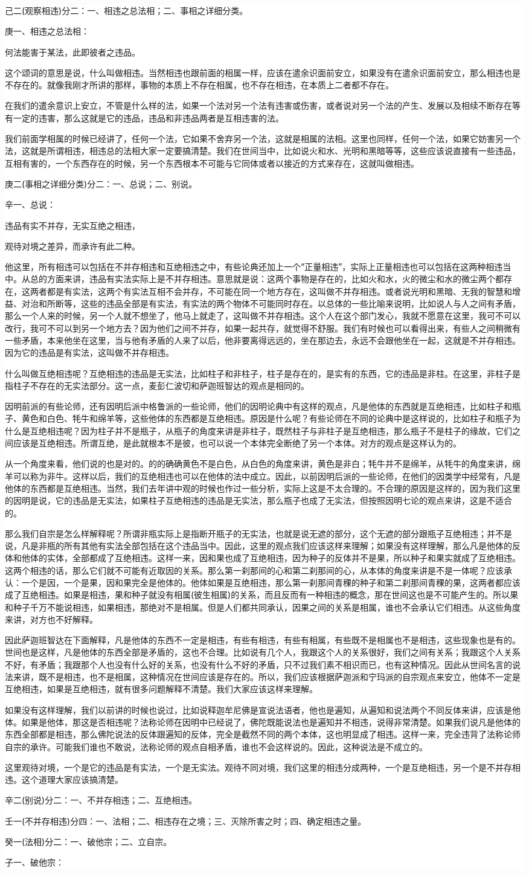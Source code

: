 己二(观察相违)分二：一、相违之总法相；二、事相之详细分类。

庚一、相违之总法相：

何法能害于某法，此即彼者之违品。

这个颂词的意思是说，什么叫做相违。当然相违也跟前面的相属一样，应该在遣余识面前安立，如果没有在遣余识面前安立，那么相违也是不存在的。就像我刚才所讲的那样，事物的本质上不存在相属，也不存在相违，在本质上二者都不存在。

在我们的遣余意识上安立，不管是什么样的法，如果一个法对另一个法有违害或伤害，或者说对另一个法的产生、发展以及相续不断存在等有一定的违害，那么这就是它的违品，违品和非违品两者是互相违害的法。

我们前面学相属的时候已经讲了，任何一个法，它如果不舍弃另一个法，这就是相属的法相。这里也同样，任何一个法，如果它妨害另一个法，这就是所谓相违，相违总的法相大家一定要搞清楚。我们在世间当中，比如说火和水、光明和黑暗等等，这些应该说直接有一些违品，互相有害的，一个东西存在的时候，另一个东西根本不可能与它同体或者以接近的方式来存在，这就叫做相违。

庚二(事相之详细分类)分二：一、总说；二、别说。

辛一、总说：

违品有实不并存，无实互绝之相违，

观待对境之差异，而承许有此二种。

他这里，所有相违可以包括在不并存相违和互绝相违之中，有些论典还加上一个“正量相违”，实际上正量相违也可以包括在这两种相违当中。从总的方面来讲，违品有实法实际上是不并存相违。意思就是说：这两个事物是存在的，比如火和水，火的微尘和水的微尘两个都存在，这两者都是有实法，这两个有实法互相不会并存，不可能在同一个地方存在，这叫做不并存相违。或者说光明和黑暗、无我的智慧和增益、对治和所断等，这些的违品全部是有实法，有实法的两个物体不可能同时存在。以总体的一些比喻来说明，比如说人与人之间有矛盾，那么一个人来的时候，另一个人就不想坐了，他马上就走了，这叫做不并存相违。这个人在这个部门发心，我就不愿意在这里，我可不可以改行，我可不可以到另一个地方去？因为他们之间不并存，如果一起共存，就觉得不舒服。我们有时候也可以看得出来，有些人之间稍微有一些矛盾，本来他坐在这里，当与他有矛盾的人来了以后，他非要离得远远的，坐在那边去，永远不会跟他坐在一起，这就是不并存相违。因为它的违品是有实法，这叫做不并存相违。

什么叫做互绝相违呢？互绝相违的违品是无实法，比如柱子和非柱子，柱子是存在的，是实有的东西，它的违品是非柱。在这里，非柱子是指柱子不存在的无实法部分。这一点，麦彭仁波切和萨迦班智达的观点是相同的。

因明前派的有些论师，还有因明后派中格鲁派的一些论师，他们的因明论典中有这样的观点，凡是他体的东西就是互绝相违，比如柱子和瓶子、黄色和白色、牦牛和绵羊等，这些他体的东西都是互绝相违。原因是什么呢？有些论师在不同的论典中是这样说的，比如柱子和瓶子为什么是互绝相违呢？因为柱子并不是瓶子，从瓶子的角度来讲是非柱子，既然柱子与非柱子是互绝相违，那么瓶子不是柱子的缘故，它们之间应该是互绝相违。所谓互绝，是此就根本不是彼，也可以说一个本体完全断绝了另一个本体。对方的观点是这样认为的。

从一个角度来看，他们说的也是对的。的的确确黄色不是白色，从白色的角度来讲，黄色是非白；牦牛并不是绵羊，从牦牛的角度来讲，绵羊可以称为非牛。这样以后，我们的互绝相违也可以在他体的法中成立。因此，以前因明后派的一些论师，在他们的因类学中经常有，凡是他体的东西都是互绝相违。当然，我们去年讲中观的时候也作过一些分析，实际上这是不太合理的。不合理的原因是这样的，因为我们这里的因明是说，它的违品是无实法，如果柱子互绝相违的违品是无实法，那么瓶子也成了无实法，但按照因明七论的观点来讲，这是不适合的。

那么我们自宗是怎么样解释呢？所谓非瓶实际上是指断开瓶子的无实法，也就是说无遮的部分，这个无遮的部分跟瓶子互绝相违；并不是说，凡是非瓶的所有其他有实法全部包括在这个违品当中。因此，这里的观点我们应该这样来理解；如果没有这样理解，那么凡是他体的反体和他体的实体，全部都成了互绝相违。这样一来，因和果也成了互绝相违，因为种子的反体并不是果，所以种子和果实就成了互绝相违。这两个相违的话，那么它们就不可能有近取因的关系。那么第一刹那间的心和第二刹那间的心，从本体的角度来讲是不是一体呢？应该承认：一个是因，一个是果，因和果完全是他体的。他体如果是互绝相违，那么第一刹那间青稞的种子和第二刹那间青稞的果，这两者都应该成了互绝相违。如果是相违，果和种子就没有相属(彼生相属)的关系，而且反而有一种相违的概念，那在世间这也是不可能产生的。所以果和种子千万不能说相违，如果相违，那绝对不是相属。但是人们都共同承认，因果之间的关系是相属，谁也不会承认它们相违。从这些角度来讲，对方也不好解释。

因此萨迦班智达在下面解释，凡是他体的东西不一定是相违，有些有相违，有些有相属，有些既不是相属也不是相违，这些现象也是有的。世间也是这样，凡是他体的东西全部是矛盾的，这也不合理。比如说有几个人，我跟这个人的关系很好，我们之间有关系；我跟这个人关系不好，有矛盾；我跟那个人也没有什么好的关系，也没有什么不好的矛盾，只不过我们素不相识而已，也有这种情况。因此从世间名言的说法来讲，既不是相违，也不是相属，这种情况在世间应该是存在的。所以，我们应该根据萨迦派和宁玛派的自宗观点来安立，他体不一定是互绝相违，如果是互绝相违，就有很多问题解释不清楚。我们大家应该这样来理解。

如果没有这样理解，我们以前讲的时候也说过，比如说释迦牟尼佛是宣说法语者，他也是遍知，从遍知和说法两个不同反体来讲，应该是他体。如果是他体，那这是否相违呢？法称论师在因明中已经说了，佛陀既能说法也是遍知并不相违，说得非常清楚。如果我们说凡是他体的东西全部都是相违，那么佛陀说法的反体跟遍知的反体，完全是截然不同的两个本体，这也明显成了相违。这样一来，完全违背了法称论师自宗的承许。可能我们谁也不敢说，法称论师的观点自相矛盾，谁也不会这样说的。因此，这种说法是不成立的。

这里观待对境，一个是它的违品是有实法，一个是无实法。观待不同对境，我们这里的相违分成两种，一个是互绝相违，另一个是不并存相违。这个道理大家应该搞清楚。

辛二(别说)分二：一、不并存相违；二、互绝相违。

壬一(不并存相违)分四：一、法相；二、相违存在之境；三、灭除所害之时；四、确定相违之量。

癸一(法相)分二：一、破他宗；二、立自宗。

子一、破他宗：
